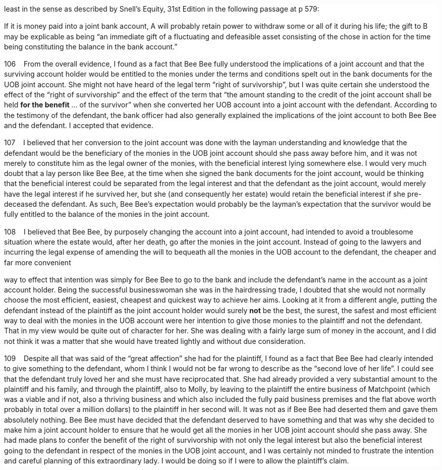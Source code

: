 least in the sense as described by Snell’s Equity, 31st Edition in the following passage at p 579: 

 If it is money paid into a joint bank account, A will probably retain power to withdraw some or all of it during his life; the gift to B may be explicable as being “an immediate gift of a fluctuating and defeasible asset consisting of the chose in action for the time being constituting the balance in the bank account.” 

106    From the overall evidence, I found as a fact that Bee Bee fully understood the implications of a joint account and that the surviving account holder would be entitled to the monies under the terms and conditions spelt out in the bank documents for the UOB joint account. She might not have heard of the legal term “right of survivorship”, but I was quite certain she understood the effect of the “right of survivorship” and the effect of the term that “the amount standing to the credit of the joint account shall be held **for the benefit** ... of the survivor” when she converted her UOB account into a joint account with the defendant. According to the testimony of the defendant, the bank officer had also generally explained the implications of the joint account to both Bee Bee and the defendant. I accepted that evidence. 

107    I believed that her conversion to the joint account was done with the layman understanding and knowledge that the defendant would be the beneficiary of the monies in the UOB joint account should she pass away before him, and it was not merely to constitute him as the legal owner of the monies, with the beneficial interest lying somewhere else. I would very much doubt that a lay person like Bee Bee, at the time when she signed the bank documents for the joint account, would be thinking that the beneficial interest could be separated from the legal interest and that the defendant as the joint account, would merely have the legal interest if he survived her, but she (and consequently her estate) would retain the beneficial interest if she pre-deceased the defendant. As such, Bee Bee’s expectation would probably be the layman’s expectation that the survivor would be fully entitled to the balance of the monies in the joint account. 

108    I believed that Bee Bee, by purposely changing the account into a joint account, had intended to avoid a troublesome situation where the estate would, after her death, go after the monies in the joint account. Instead of going to the lawyers and incurring the legal expense of amending the will to bequeath all the monies in the UOB account to the defendant, the cheaper and far more convenient 


way to effect that intention was simply for Bee Bee to go to the bank and include the defendant’s name in the account as a joint account holder. Being the successful businesswoman she was in the hairdressing trade, I doubted that she would not normally choose the most efficient, easiest, cheapest and quickest way to achieve her aims. Looking at it from a different angle, putting the defendant instead of the plaintiff as the joint account holder would surely **not** be the best, the surest, the safest and most efficient way to deal with the monies in the UOB account were her intention to give those monies to the plaintiff and not the defendant. That in my view would be quite out of character for her. She was dealing with a fairly large sum of money in the account, and I did not think it was a matter that she would have treated lightly and without due consideration. 

109    Despite all that was said of the “great affection” she had for the plaintiff, I found as a fact that Bee Bee had clearly intended to give something to the defendant, whom I think I would not be far wrong to describe as the “second love of her life”. I could see that the defendant truly loved her and she must have reciprocated that. She had already provided a very substantial amount to the plaintiff and his family, and through the plaintiff, also to Molly, by leaving to the plaintiff the entire business of Matchpoint (which was a viable and if not, also a thriving business and which also included the fully paid business premises and the flat above worth probably in total over a million dollars) to the plaintiff in her second will. It was not as if Bee Bee had deserted them and gave them absolutely nothing. Bee Bee must have decided that the defendant deserved to have something and that was why she decided to make him a joint account holder to ensure that he would get all the monies in her UOB joint account should she pass away. She had made plans to confer the benefit of the right of survivorship with not only the legal interest but also the beneficial interest going to the defendant in respect of the monies in the UOB joint account, and I was certainly not minded to frustrate the intention and careful planning of this extraordinary lady. I would be doing so if I were to allow the plaintiff’s claim. 
